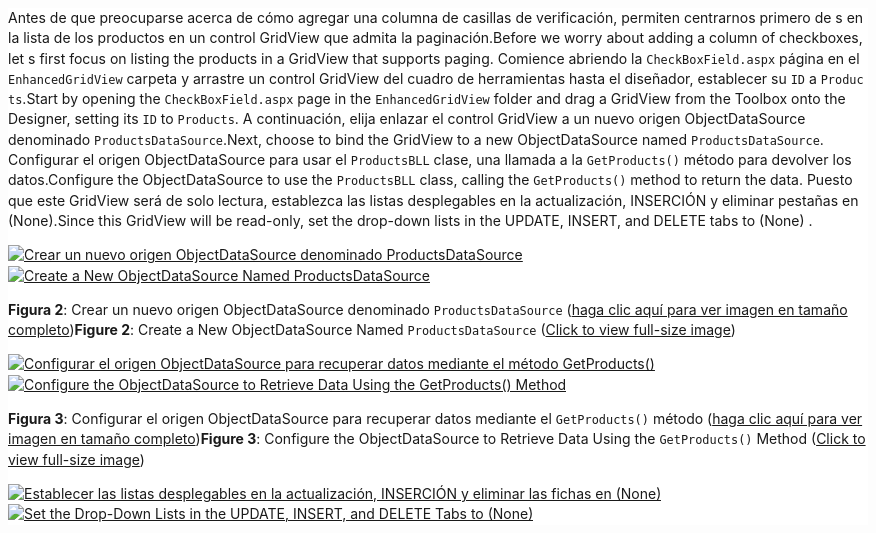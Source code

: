<span data-ttu-id="c59e6-120">Antes de que preocuparse acerca de cómo agregar una columna de casillas de verificación, permiten centrarnos primero de s en la lista de los productos en un control GridView que admita la paginación.</span><span class="sxs-lookup"><span data-stu-id="c59e6-120">Before we worry about adding a column of checkboxes, let s first focus on listing the products in a GridView that supports paging.</span></span> <span data-ttu-id="c59e6-121">Comience abriendo la `CheckBoxField.aspx` página en el `EnhancedGridView` carpeta y arrastre un control GridView del cuadro de herramientas hasta el diseñador, establecer su `ID` a `Products`.</span><span class="sxs-lookup"><span data-stu-id="c59e6-121">Start by opening the `CheckBoxField.aspx` page in the `EnhancedGridView` folder and drag a GridView from the Toolbox onto the Designer, setting its `ID` to `Products`.</span></span> <span data-ttu-id="c59e6-122">A continuación, elija enlazar el control GridView a un nuevo origen ObjectDataSource denominado `ProductsDataSource`.</span><span class="sxs-lookup"><span data-stu-id="c59e6-122">Next, choose to bind the GridView to a new ObjectDataSource named `ProductsDataSource`.</span></span> <span data-ttu-id="c59e6-123">Configurar el origen ObjectDataSource para usar el `ProductsBLL` clase, una llamada a la `GetProducts()` método para devolver los datos.</span><span class="sxs-lookup"><span data-stu-id="c59e6-123">Configure the ObjectDataSource to use the `ProductsBLL` class, calling the `GetProducts()` method to return the data.</span></span> <span data-ttu-id="c59e6-124">Puesto que este GridView será de solo lectura, establezca las listas desplegables en la actualización, INSERCIÓN y eliminar pestañas en (None).</span><span class="sxs-lookup"><span data-stu-id="c59e6-124">Since this GridView will be read-only, set the drop-down lists in the UPDATE, INSERT, and DELETE tabs to (None) .</span></span>

<span data-ttu-id="c59e6-125">[![Crear un nuevo origen ObjectDataSource denominado ProductsDataSource](adding-a-gridview-column-of-checkboxes-cs/_static/image2.gif)](adding-a-gridview-column-of-checkboxes-cs/_static/image3.png)</span><span class="sxs-lookup"><span data-stu-id="c59e6-125">[![Create a New ObjectDataSource Named ProductsDataSource](adding-a-gridview-column-of-checkboxes-cs/_static/image2.gif)](adding-a-gridview-column-of-checkboxes-cs/_static/image3.png)</span></span>

<span data-ttu-id="c59e6-126">**Figura 2**: Crear un nuevo origen ObjectDataSource denominado `ProductsDataSource` ([haga clic aquí para ver imagen en tamaño completo](adding-a-gridview-column-of-checkboxes-cs/_static/image4.png))</span><span class="sxs-lookup"><span data-stu-id="c59e6-126">**Figure 2**: Create a New ObjectDataSource Named `ProductsDataSource` ([Click to view full-size image](adding-a-gridview-column-of-checkboxes-cs/_static/image4.png))</span></span>

<span data-ttu-id="c59e6-127">[![Configurar el origen ObjectDataSource para recuperar datos mediante el método GetProducts()](adding-a-gridview-column-of-checkboxes-cs/_static/image3.gif)](adding-a-gridview-column-of-checkboxes-cs/_static/image5.png)</span><span class="sxs-lookup"><span data-stu-id="c59e6-127">[![Configure the ObjectDataSource to Retrieve Data Using the GetProducts() Method](adding-a-gridview-column-of-checkboxes-cs/_static/image3.gif)](adding-a-gridview-column-of-checkboxes-cs/_static/image5.png)</span></span>

<span data-ttu-id="c59e6-128">**Figura 3**: Configurar el origen ObjectDataSource para recuperar datos mediante el `GetProducts()` método ([haga clic aquí para ver imagen en tamaño completo](adding-a-gridview-column-of-checkboxes-cs/_static/image6.png))</span><span class="sxs-lookup"><span data-stu-id="c59e6-128">**Figure 3**: Configure the ObjectDataSource to Retrieve Data Using the `GetProducts()` Method ([Click to view full-size image](adding-a-gridview-column-of-checkboxes-cs/_static/image6.png))</span></span>

<span data-ttu-id="c59e6-129">[![Establecer las listas desplegables en la actualización, INSERCIÓN y eliminar las fichas en (None)](adding-a-gridview-column-of-checkboxes-cs/_static/image4.gif)](adding-a-gridview-column-of-checkboxes-cs/_static/image7.png)</span><span class="sxs-lookup"><span data-stu-id="c59e6-129">[![Set the Drop-Down Lists in the UPDATE, INSERT, and DELETE Tabs to (None)](adding-a-gridview-column-of-checkboxes-cs/_static/image4.gif)](adding-a-gridview-column-of-checkboxes-cs/_static/image7.png)</span></span>
